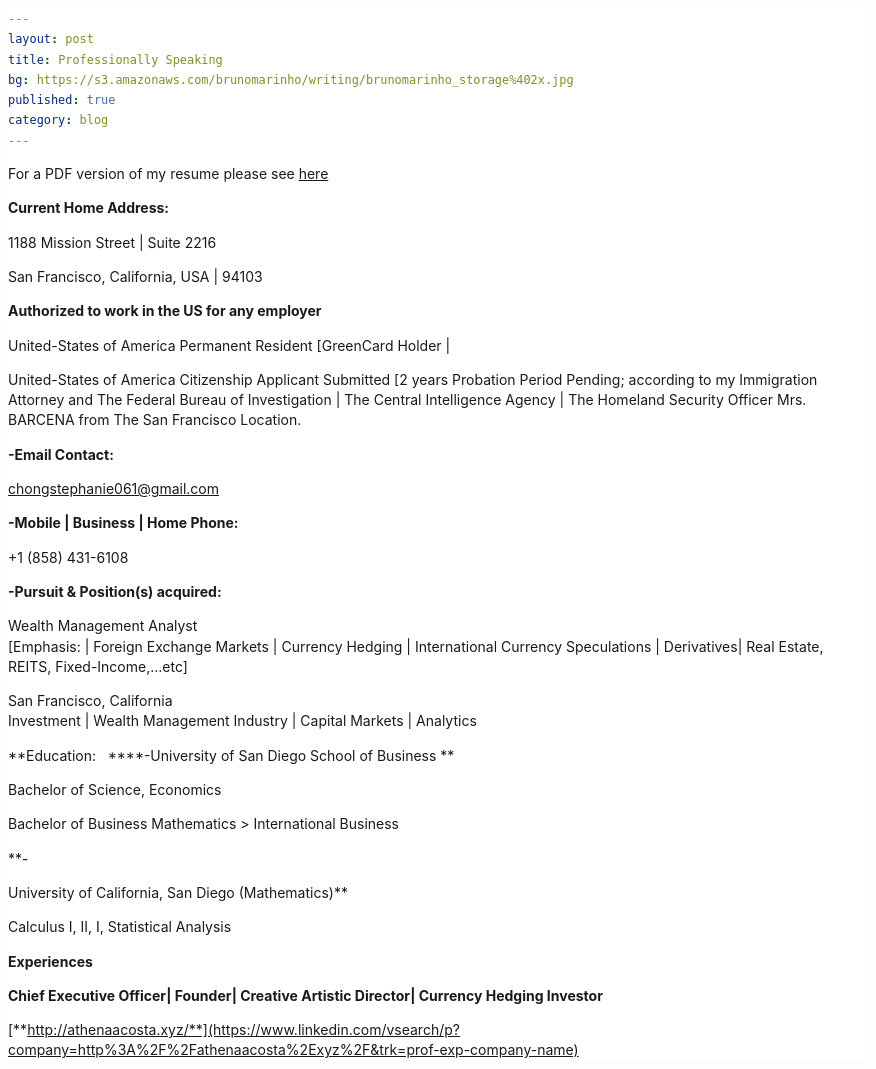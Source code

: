 ```yaml
---
layout: post
title: Professionally Speaking
bg: https://s3.amazonaws.com/brunomarinho/writing/brunomarinho_storage%402x.jpg
published: true
category: blog
---
```


For a PDF version of my resume please see [here](/cv.pdf)

**Current Home Address:**

1188 Mission Street | Suite 2216

San Francisco, California, USA | 94103

**Authorized to work in the US for any employer**

United-States of America Permanent Resident [GreenCard Holder | 

United-States of America Citizenship Applicant Submitted [2 years Probation Period Pending; according to my Immigration Attorney and The Federal Bureau of Investigation | The Central Intelligence Agency | The Homeland Security Officer Mrs. BARCENA from The San Francisco Location.

**-Email Contact:**

[chongstephanie061@gmail.com](mailto:chongstephanie061@gmail.com)

**-Mobile | Business | Home Phone:**

+1 (858) 431-6108

**-Pursuit & Position(s) acquired:**

Wealth Management Analyst    
[Emphasis: | Foreign Exchange Markets | Currency Hedging | International Currency Speculations | Derivatives| Real Estate, REITS, Fixed-Income,…etc] 

San Francisco, California  
Investment | Wealth Management Industry | Capital Markets | Analytics  

**Education:   ****-University of San Diego School of Business **

Bachelor of Science, Economics

Bachelor of Business Mathematics &gt; International Business

  
**-

University of California, San Diego (Mathematics)**

Calculus I, II, I, Statistical Analysis

**Experiences**

**Chief Executive Officer| Founder| Creative Artistic Director| Currency Hedging Investor**

[**http://athenaacosta.xyz/**](https://www.linkedin.com/vsearch/p?company=http%3A%2F%2Fathenaacosta%2Exyz%2F&trk=prof-exp-company-name)

